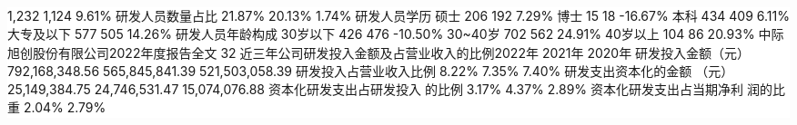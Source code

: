 1,232
1,124
9.61%
研发人员数量占比
21.87%
20.13%
1.74%
研发人员学历
硕士
206
192
7.29%
博士
15
18
-16.67%
本科
434
409
6.11%
大专及以下
577
505
14.26%
研发人员年龄构成
30岁以下
426
476
-10.50%
30~40岁
702
562
24.91%
40岁以上
104
86
20.93%
中际旭创股份有限公司2022年度报告全文
32
近三年公司研发投入金额及占营业收入的比例2022年
2021年
2020年
研发投入金额（元）
792,168,348.56
565,845,841.39
521,503,058.39
研发投入占营业收入比例
8.22%
7.35%
7.40%
研发支出资本化的金额
（元）
25,149,384.75
24,746,531.47
15,074,076.88
资本化研发支出占研发投入
的比例
3.17%
4.37%
2.89%
资本化研发支出占当期净利
润的比重
2.04%
2.79%